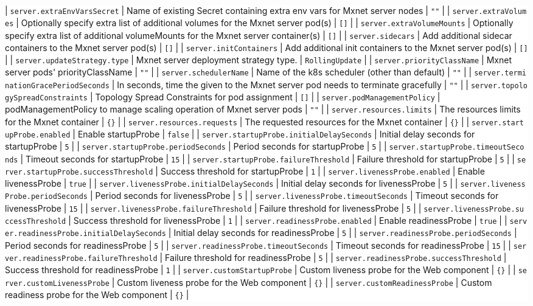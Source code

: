 | `server.extraEnvVarsSecret`                    | Name of existing Secret containing extra env vars for Mxnet server nodes                         | `""`            |
| `server.extraVolumes`                          | Optionally specify extra list of additional volumes for the Mxnet server pod(s)                  | `[]`            |
| `server.extraVolumeMounts`                     | Optionally specify extra list of additional volumeMounts for the Mxnet server container(s)       | `[]`            |
| `server.sidecars`                              | Add additional sidecar containers to the Mxnet server pod(s)                                     | `[]`            |
| `server.initContainers`                        | Add additional init containers to the Mxnet server pod(s)                                        | `[]`            |
| `server.updateStrategy.type`                   | Mxnet server deployment strategy type.                                                           | `RollingUpdate` |
| `server.priorityClassName`                     | Mxnet server pods' priorityClassName                                                             | `""`            |
| `server.schedulerName`                         | Name of the k8s scheduler (other than default)                                                   | `""`            |
| `server.terminationGracePeriodSeconds`         | In seconds, time the given to the Mxnet server pod needs to terminate gracefully                 | `""`            |
| `server.topologySpreadConstraints`             | Topology Spread Constraints for pod assignment                                                   | `[]`            |
| `server.podManagementPolicy`                   | podManagementPolicy to manage scaling operation of Mxnet server pods                             | `""`            |
| `server.resources.limits`                      | The resources limits for the Mxnet container                                                     | `{}`            |
| `server.resources.requests`                    | The requested resources for the Mxnet container                                                  | `{}`            |
| `server.startupProbe.enabled`                  | Enable startupProbe                                                                              | `false`         |
| `server.startupProbe.initialDelaySeconds`      | Initial delay seconds for startupProbe                                                           | `5`             |
| `server.startupProbe.periodSeconds`            | Period seconds for startupProbe                                                                  | `5`             |
| `server.startupProbe.timeoutSeconds`           | Timeout seconds for startupProbe                                                                 | `15`            |
| `server.startupProbe.failureThreshold`         | Failure threshold for startupProbe                                                               | `5`             |
| `server.startupProbe.successThreshold`         | Success threshold for startupProbe                                                               | `1`             |
| `server.livenessProbe.enabled`                 | Enable livenessProbe                                                                             | `true`          |
| `server.livenessProbe.initialDelaySeconds`     | Initial delay seconds for livenessProbe                                                          | `5`             |
| `server.livenessProbe.periodSeconds`           | Period seconds for livenessProbe                                                                 | `5`             |
| `server.livenessProbe.timeoutSeconds`          | Timeout seconds for livenessProbe                                                                | `15`            |
| `server.livenessProbe.failureThreshold`        | Failure threshold for livenessProbe                                                              | `5`             |
| `server.livenessProbe.successThreshold`        | Success threshold for livenessProbe                                                              | `1`             |
| `server.readinessProbe.enabled`                | Enable readinessProbe                                                                            | `true`          |
| `server.readinessProbe.initialDelaySeconds`    | Initial delay seconds for readinessProbe                                                         | `5`             |
| `server.readinessProbe.periodSeconds`          | Period seconds for readinessProbe                                                                | `5`             |
| `server.readinessProbe.timeoutSeconds`         | Timeout seconds for readinessProbe                                                               | `15`            |
| `server.readinessProbe.failureThreshold`       | Failure threshold for readinessProbe                                                             | `5`             |
| `server.readinessProbe.successThreshold`       | Success threshold for readinessProbe                                                             | `1`             |
| `server.customStartupProbe`                    | Custom liveness probe for the Web component                                                      | `{}`            |
| `server.customLivenessProbe`                   | Custom liveness probe for the Web component                                                      | `{}`            |
| `server.customReadinessProbe`                  | Custom readiness probe for the Web component                                                     | `{}`            |
